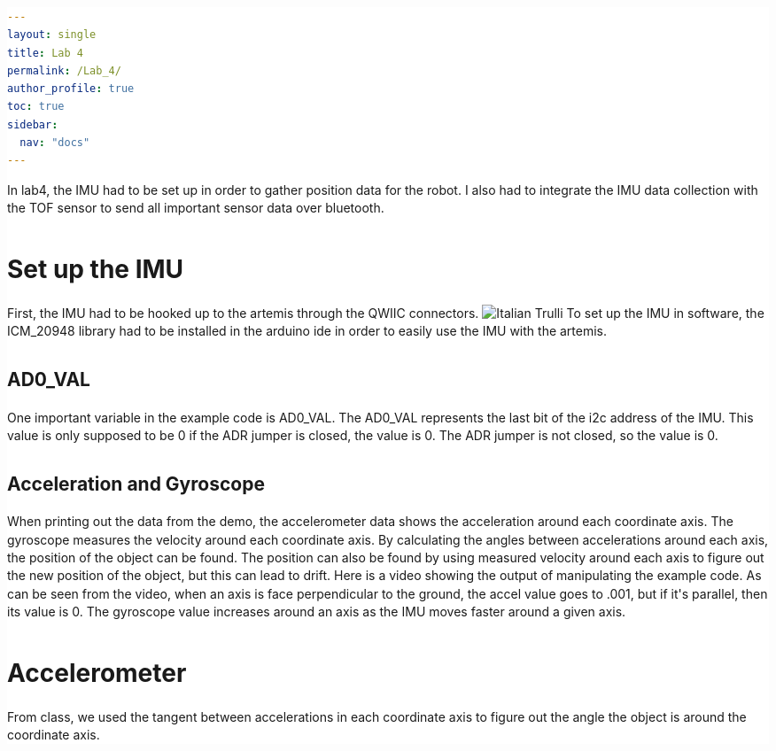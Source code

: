 ```yaml
---
layout: single
title: Lab 4
permalink: /Lab_4/
author_profile: true
toc: true
sidebar:
  nav: "docs"
---
```

In lab4, the IMU had to be set up in order to gather position data for the robot. I also had to integrate the IMU data collection with the TOF sensor to send
all important sensor data over bluetooth.
# Set up the IMU
First, the IMU had to be hooked up to the artemis through the QWIIC connectors.
<img src="../images/TOF_Breakout.jpg" alt="Italian Trulli" width="100%">
To set up the IMU in software, the ICM_20948 library had to be installed in the arduino ide in order to easily use the IMU with the artemis.
<video width="100%" controls>
  <source src="../videos/IMU_DEMO_VID.webm" type="video/webm">
  Your browser does not support the video tag.
</video>

## AD0_VAL 
One important variable in the example code is AD0_VAL. The AD0_VAL represents the last bit of the i2c address of the IMU. This value is only supposed to be 0 if the ADR jumper is closed, the value is 0. The ADR jumper is not closed, so the value is 0. 
## Acceleration and Gyroscope
When printing out the data from the demo, the accelerometer data shows the acceleration around each coordinate axis. The gyroscope measures the velocity around each coordinate axis. By calculating the angles between accelerations around each axis, the position of the object can be found. The position can also be found by using measured velocity around each axis to figure out the new position of the object, but this can lead to drift.
Here is a video showing the output of manipulating the example code.
<video width="100%" controls>
  <source src="../videos/IMU_DEMO_COLLECT.webm" type="video/webm">
  Your browser does not support the video tag.
</video>
As can be seen from the video, when an axis is face perpendicular to the ground, the accel value goes to .001, but if it's parallel, then its value is 0. 
The gyroscope value increases around an axis as the IMU moves faster around a given axis. 

# Accelerometer
From class, we used the tangent between accelerations in each coordinate axis to figure out the angle the object is around the coordinate axis.
